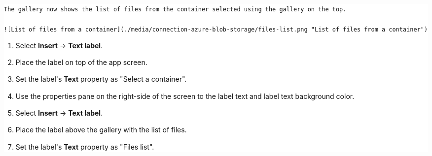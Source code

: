     The gallery now shows the list of files from the container selected using the gallery on the top.

    ![List of files from a container](./media/connection-azure-blob-storage/files-list.png "List of files from a container")

1. Select **Insert** -> **Text label**.

1. Place the label on top of the app screen.

1. Set the label's  **Text** property as "Select a container".

1. Use the properties pane on the right-side of the screen to the label text and label text background color.

1. Select **Insert** -> **Text label**.

1. Place the label above the gallery with the list of files.

1. Set the label's  **Text** property as "Files list".
